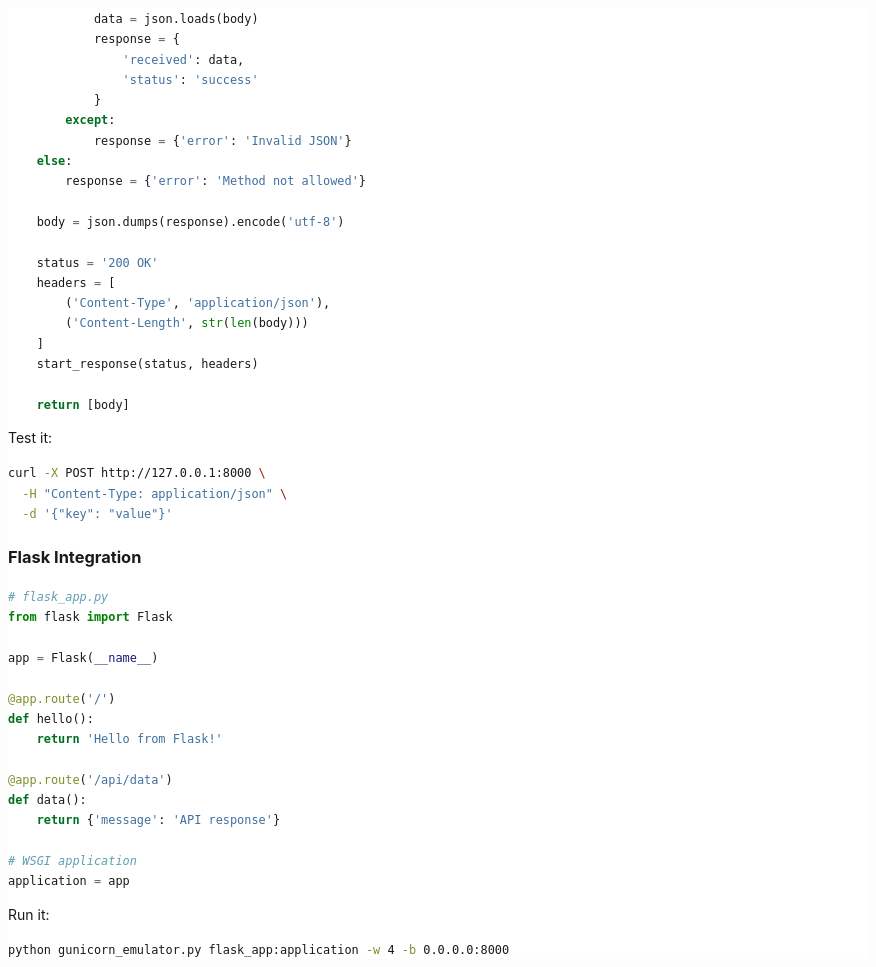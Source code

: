 ```python
            data = json.loads(body)
            response = {
                'received': data,
                'status': 'success'
            }
        except:
            response = {'error': 'Invalid JSON'}
    else:
        response = {'error': 'Method not allowed'}
    
    body = json.dumps(response).encode('utf-8')
    
    status = '200 OK'
    headers = [
        ('Content-Type', 'application/json'),
        ('Content-Length', str(len(body)))
    ]
    start_response(status, headers)
    
    return [body]
```

Test it:
```bash
curl -X POST http://127.0.0.1:8000 \
  -H "Content-Type: application/json" \
  -d '{"key": "value"}'
```

### Flask Integration

```python
# flask_app.py
from flask import Flask

app = Flask(__name__)

@app.route('/')
def hello():
    return 'Hello from Flask!'

@app.route('/api/data')
def data():
    return {'message': 'API response'}

# WSGI application
application = app
```

Run it:
```bash
python gunicorn_emulator.py flask_app:application -w 4 -b 0.0.0.0:8000
```
